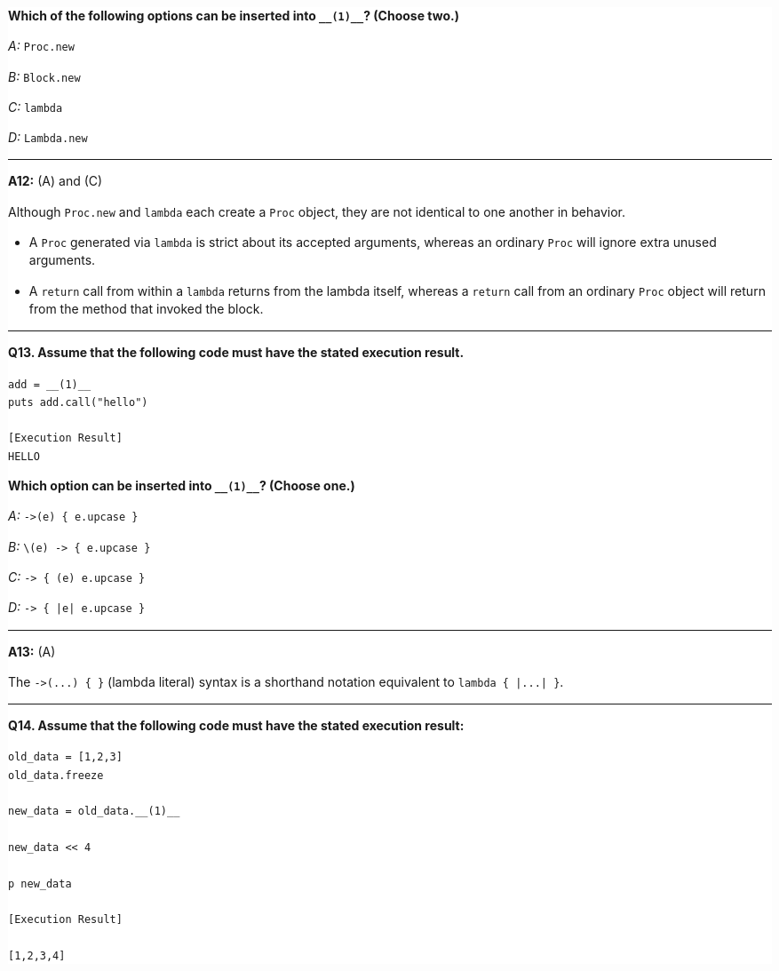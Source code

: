 **Which of the following options can be inserted into `__(1)__`? (Choose two.)**

*A:* `Proc.new`

*B:* `Block.new`

*C:* `lambda`

*D:* `Lambda.new`

-----------------------------------------------------------------

**A12:** (A) and (C)

Although `Proc.new` and `lambda` each create a `Proc` object, they are not identical to one another in behavior. 

- A `Proc` generated via `lambda` is strict about its accepted arguments, whereas an ordinary `Proc` will ignore extra unused arguments. 

- A `return` call from within a `lambda` returns from the lambda itself, whereas a `return` call from an ordinary `Proc` object will return from the method that invoked the block.

-----------------------------------------------------------------

**Q13. Assume that the following code must have the stated execution result.**

```
add = __(1)__
puts add.call("hello")

[Execution Result]
HELLO
```

**Which option can be inserted into `__(1)__`? (Choose one.)**

*A:* `->(e) { e.upcase }`

*B:* `\(e) -> { e.upcase }`

*C:* `-> { (e) e.upcase }`

*D:* `-> { |e| e.upcase }`

-----------------------------------------------------------------

**A13:** (A)

The `->(...) { }` (lambda literal) syntax is a shorthand notation equivalent to `lambda { |...| }`.

-----------------------------------------------------------------

**Q14. Assume that the following code must have the stated execution result:**

```
old_data = [1,2,3]
old_data.freeze

new_data = old_data.__(1)__

new_data << 4

p new_data

[Execution Result]

[1,2,3,4]
```
